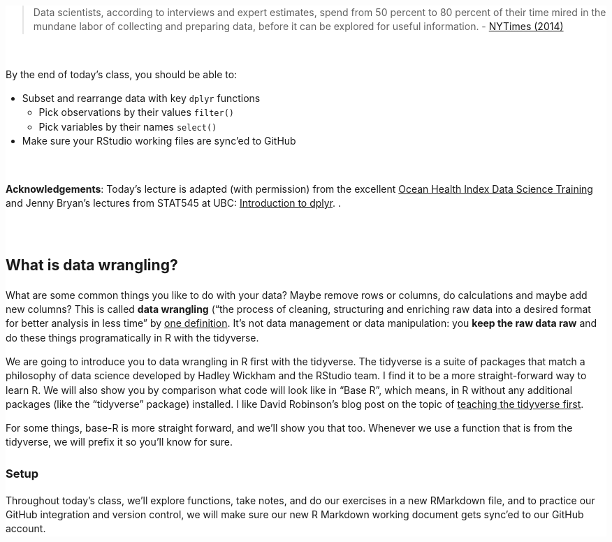 > Data scientists, according to interviews and expert estimates, spend
> from 50 percent to 80 percent of their time mired in the mundane labor
> of collecting and preparing data, before it can be explored for useful
> information. - [NYTimes
> (2014)](http://www.nytimes.com/2014/08/18/technology/for-big-data-scientists-hurdle-to-insights-is-janitor-work.html)

<br>

By the end of today’s class, you should be able to:

  - Subset and rearrange data with key `dplyr` functions
      - Pick observations by their values `filter()`
      - Pick variables by their names `select()`
  - Make sure your RStudio working files are sync’ed to GitHub

<br>

**Acknowledgements**: Today’s lecture is adapted (with permission) from
the excellent [Ocean Health Index Data Science
Training](http://ohi-science.org/data-science-training/dplyr.html) and
Jenny Bryan’s lectures from STAT545 at UBC: [Introduction to
dplyr](http://stat545.com/block009_dplyr-intro.html). .

<br>

## What is data wrangling?

What are some common things you like to do with your data? Maybe remove
rows or columns, do calculations and maybe add new columns? This is
called **data wrangling** (“the process of cleaning, structuring and
enriching raw data into a desired format for better analysis in less
time” by [one definition](https://www.trifacta.com/data-wrangling/).
It’s not data management or data manipulation: you **keep the raw data
raw** and do these things programatically in R with the tidyverse.

We are going to introduce you to data wrangling in R first with the
tidyverse. The tidyverse is a suite of packages that match a philosophy
of data science developed by Hadley Wickham and the RStudio team. I find
it to be a more straight-forward way to learn R. We will also show you
by comparison what code will look like in “Base R”, which means, in R
without any additional packages (like the “tidyverse” package)
installed. I like David Robinson’s blog post on the topic of [teaching
the tidyverse first](http://varianceexplained.org/r/teach-hard-way).

For some things, base-R is more straight forward, and we’ll show you
that too. Whenever we use a function that is from the tidyverse, we will
prefix it so you’ll know for sure. <br>

### Setup

Throughout today’s class, we’ll explore functions, take notes, and do
our exercises in a new RMarkdown file, and to practice our GitHub
integration and version control, we will make sure our new R Markdown
working document gets sync’ed to our GitHub account.
